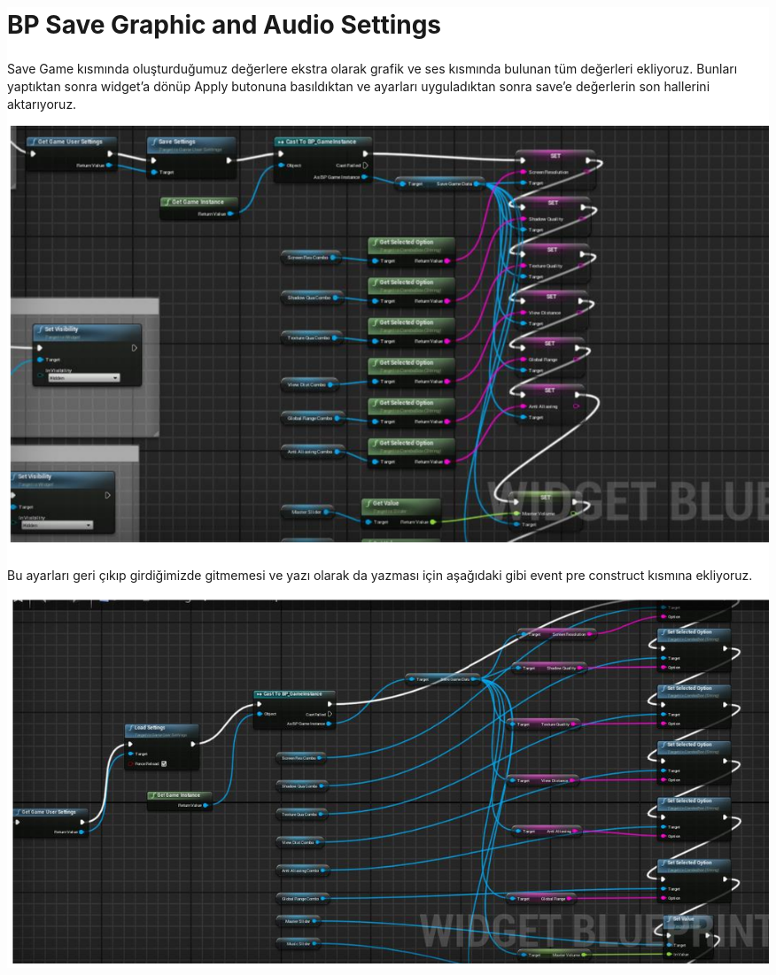 
# BP Save Graphic and Audio Settings
Save Game kısmında oluşturduğumuz değerlere ekstra olarak grafik ve ses kısmında bulunan tüm 
değerleri ekliyoruz. Bunları yaptıktan sonra widget’a dönüp Apply butonuna basıldıktan ve 
ayarları uyguladıktan sonra save’e değerlerin son hallerini aktarıyoruz.

![settings](./Pics/Unreal-Engine-C--._indir2.png)

Bu ayarları geri çıkıp girdiğimizde gitmemesi ve yazı olarak da yazması için aşağıdaki gibi event 
pre construct kısmına ekliyoruz.

![options](./Pics/Unreal-Engine-C--.__indir3.png)
